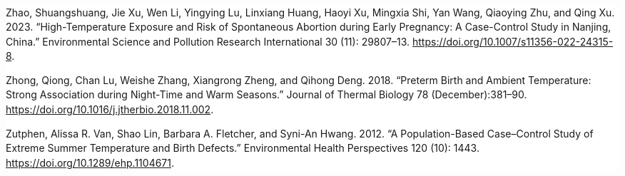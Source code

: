 Zhao, Shuangshuang, Jie Xu, Wen Li, Yingying Lu, Linxiang Huang, Haoyi Xu, Mingxia Shi, Yan Wang, Qiaoying Zhu, and Qing Xu. 2023. “High-Temperature Exposure and Risk of Spontaneous Abortion during Early Pregnancy: A Case-Control Study in Nanjing, China.” Environmental Science and Pollution Research International 30 (11): 29807–13. https://doi.org/10.1007/s11356-022-24315-8.

Zhong, Qiong, Chan Lu, Weishe Zhang, Xiangrong Zheng, and Qihong Deng. 2018. “Preterm Birth and Ambient Temperature: Strong Association during Night-Time and Warm Seasons.” Journal of Thermal Biology 78 (December):381–90. https://doi.org/10.1016/j.jtherbio.2018.11.002.

Zutphen, Alissa R. Van, Shao Lin, Barbara A. Fletcher, and Syni-An Hwang. 2012. “A Population-Based Case–Control Study of Extreme Summer Temperature and Birth Defects.” Environmental Health Perspectives 120 (10): 1443. https://doi.org/10.1289/ehp.1104671.


